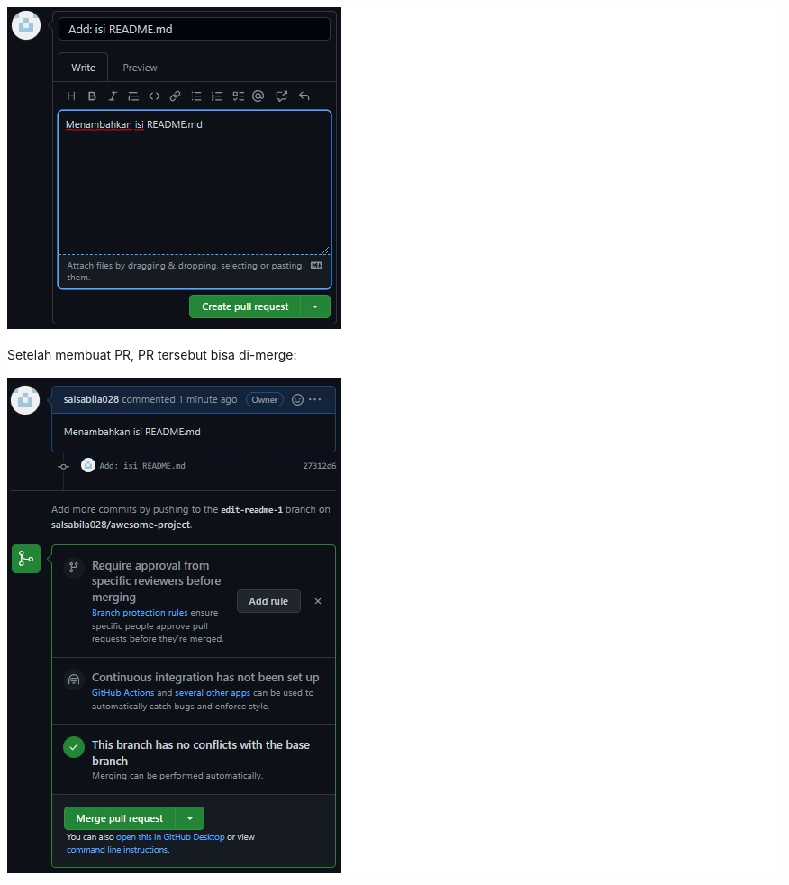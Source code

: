 ![24](PrakTC/mengelola-repo-sendiri-account/mengelola-repo/g04.jpg)

Setelah membuat PR, PR tersebut bisa di-merge:

![25](PrakTC/mengelola-repo-sendiri-account/mengelola-repo/g05.jpg)
